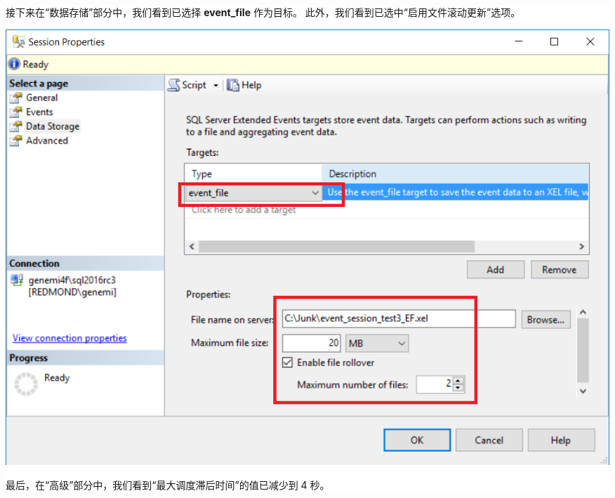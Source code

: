 
接下来在“数据存储”部分中，我们看到已选择 **event_file** 作为目标。 此外，我们看到已选中“启用文件滚动更新”选项。

![新建会话 > 数据存储，eventfile_enablefileroleover](../../relational-databases/extended-events/media/xevents-ssms-ac120-target-eventfile.png)


最后，在“高级”部分中，我们看到“最大调度滞后时间”的值已减少到 4 秒。
